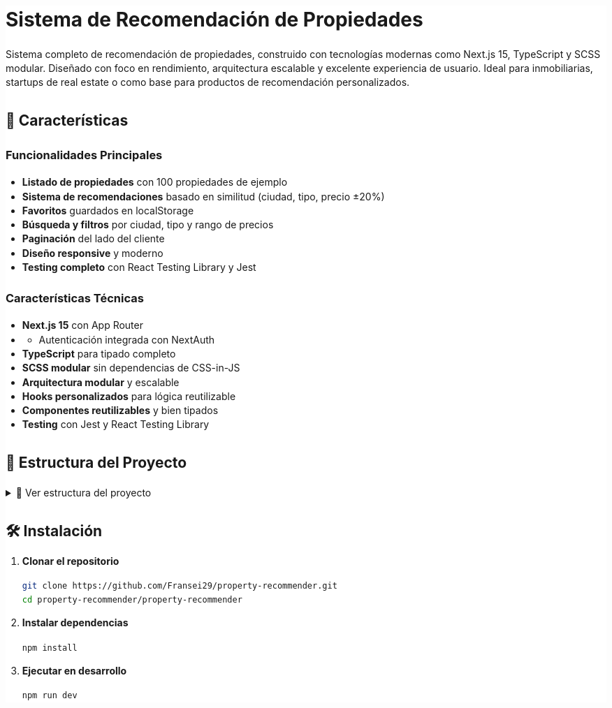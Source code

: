 # Sistema de Recomendación de Propiedades

Sistema completo de recomendación de propiedades, construido con tecnologías modernas como Next.js 15, TypeScript y SCSS modular.
Diseñado con foco en rendimiento, arquitectura escalable y excelente experiencia de usuario.
Ideal para inmobiliarias, startups de real estate o como base para productos de recomendación personalizados.


## 🚀 Características

### Funcionalidades Principales
- **Listado de propiedades** con 100 propiedades de ejemplo
- **Sistema de recomendaciones** basado en similitud (ciudad, tipo, precio ±20%)
- **Favoritos** guardados en localStorage
- **Búsqueda y filtros** por ciudad, tipo y rango de precios
- **Paginación** del lado del cliente
- **Diseño responsive** y moderno
- **Testing completo** con React Testing Library y Jest

### Características Técnicas
- **Next.js 15** con App Router
- - Autenticación integrada con NextAuth
- **TypeScript** para tipado completo
- **SCSS modular** sin dependencias de CSS-in-JS
- **Arquitectura modular** y escalable
- **Hooks personalizados** para lógica reutilizable
- **Componentes reutilizables** y bien tipados
- **Testing** con Jest y React Testing Library

## 📁 Estructura del Proyecto
<details><summary>📁 Ver estructura del proyecto</summary></details>

## 🛠️ Instalación

1. **Clonar el repositorio**
   ```bash
   git clone https://github.com/Fransei29/property-recommender.git
   cd property-recommender/property-recommender
   ```

2. **Instalar dependencias**
   ```bash
   npm install
   ```

3. **Ejecutar en desarrollo**
   ```bash
   npm run dev
   ```
